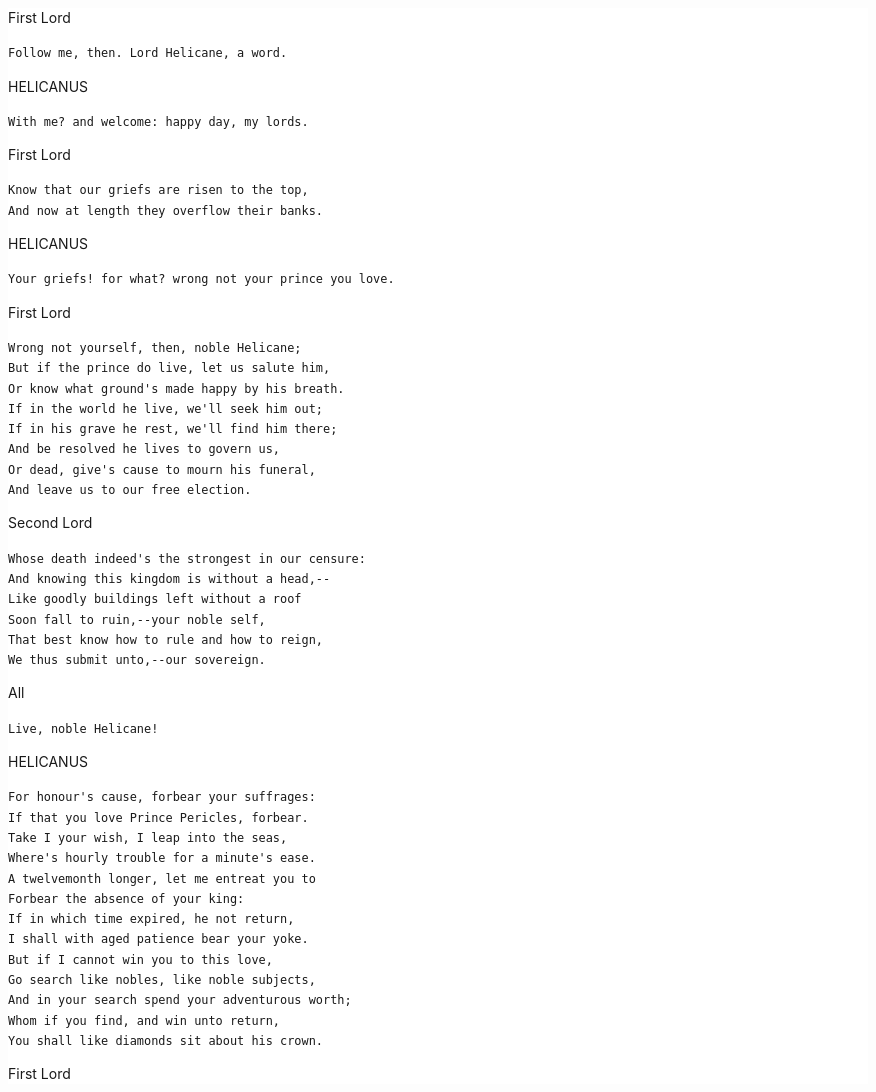 First Lord

    Follow me, then. Lord Helicane, a word.

HELICANUS

    With me? and welcome: happy day, my lords.

First Lord

    Know that our griefs are risen to the top,
    And now at length they overflow their banks.

HELICANUS

    Your griefs! for what? wrong not your prince you love.

First Lord

    Wrong not yourself, then, noble Helicane;
    But if the prince do live, let us salute him,
    Or know what ground's made happy by his breath.
    If in the world he live, we'll seek him out;
    If in his grave he rest, we'll find him there;
    And be resolved he lives to govern us,
    Or dead, give's cause to mourn his funeral,
    And leave us to our free election.

Second Lord

    Whose death indeed's the strongest in our censure:
    And knowing this kingdom is without a head,--
    Like goodly buildings left without a roof
    Soon fall to ruin,--your noble self,
    That best know how to rule and how to reign,
    We thus submit unto,--our sovereign.

All

    Live, noble Helicane!

HELICANUS

    For honour's cause, forbear your suffrages:
    If that you love Prince Pericles, forbear.
    Take I your wish, I leap into the seas,
    Where's hourly trouble for a minute's ease.
    A twelvemonth longer, let me entreat you to
    Forbear the absence of your king:
    If in which time expired, he not return,
    I shall with aged patience bear your yoke.
    But if I cannot win you to this love,
    Go search like nobles, like noble subjects,
    And in your search spend your adventurous worth;
    Whom if you find, and win unto return,
    You shall like diamonds sit about his crown.

First Lord
